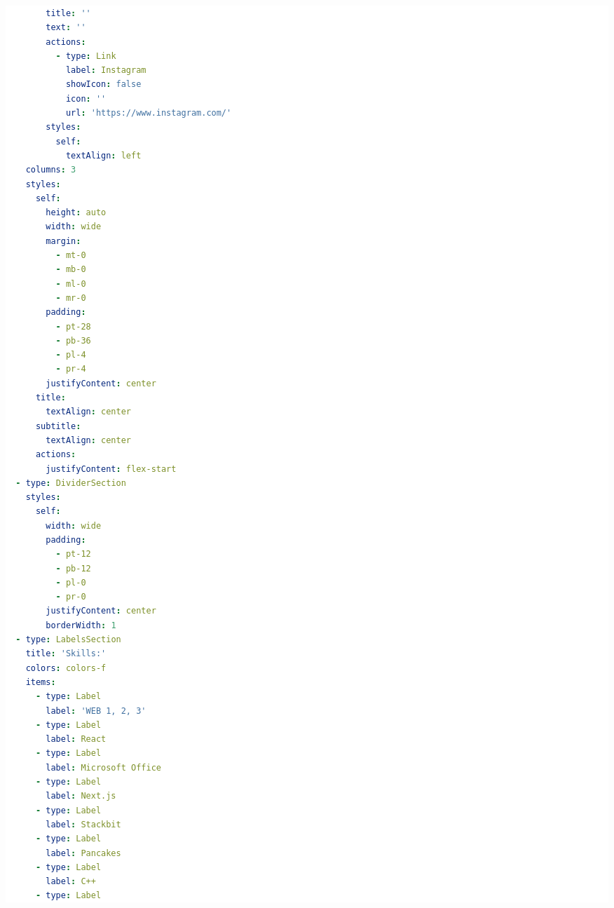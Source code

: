 ```yaml
        title: ''
        text: ''
        actions:
          - type: Link
            label: Instagram
            showIcon: false
            icon: ''
            url: 'https://www.instagram.com/'
        styles:
          self:
            textAlign: left
    columns: 3
    styles:
      self:
        height: auto
        width: wide
        margin:
          - mt-0
          - mb-0
          - ml-0
          - mr-0
        padding:
          - pt-28
          - pb-36
          - pl-4
          - pr-4
        justifyContent: center
      title:
        textAlign: center
      subtitle:
        textAlign: center
      actions:
        justifyContent: flex-start
  - type: DividerSection
    styles:
      self:
        width: wide
        padding:
          - pt-12
          - pb-12
          - pl-0
          - pr-0
        justifyContent: center
        borderWidth: 1
  - type: LabelsSection
    title: 'Skills:'
    colors: colors-f
    items:
      - type: Label
        label: 'WEB 1, 2, 3'
      - type: Label
        label: React
      - type: Label
        label: Microsoft Office
      - type: Label
        label: Next.js
      - type: Label
        label: Stackbit
      - type: Label
        label: Pancakes
      - type: Label
        label: C++
      - type: Label
```